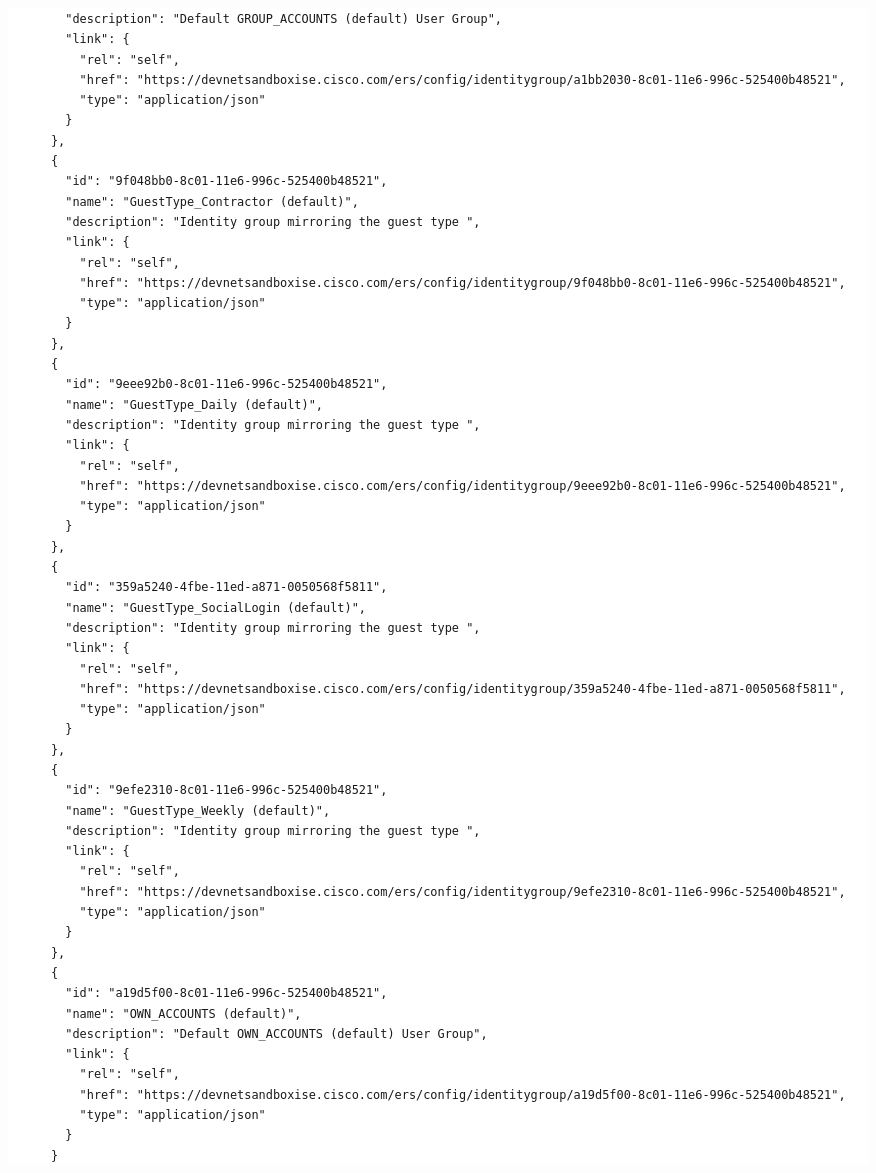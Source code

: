 ~~~
        "description": "Default GROUP_ACCOUNTS (default) User Group",
        "link": {
          "rel": "self",
          "href": "https://devnetsandboxise.cisco.com/ers/config/identitygroup/a1bb2030-8c01-11e6-996c-525400b48521",
          "type": "application/json"
        }
      },
      {
        "id": "9f048bb0-8c01-11e6-996c-525400b48521",
        "name": "GuestType_Contractor (default)",
        "description": "Identity group mirroring the guest type ",
        "link": {
          "rel": "self",
          "href": "https://devnetsandboxise.cisco.com/ers/config/identitygroup/9f048bb0-8c01-11e6-996c-525400b48521",
          "type": "application/json"
        }
      },
      {
        "id": "9eee92b0-8c01-11e6-996c-525400b48521",
        "name": "GuestType_Daily (default)",
        "description": "Identity group mirroring the guest type ",
        "link": {
          "rel": "self",
          "href": "https://devnetsandboxise.cisco.com/ers/config/identitygroup/9eee92b0-8c01-11e6-996c-525400b48521",
          "type": "application/json"
        }
      },
      {
        "id": "359a5240-4fbe-11ed-a871-0050568f5811",
        "name": "GuestType_SocialLogin (default)",
        "description": "Identity group mirroring the guest type ",
        "link": {
          "rel": "self",
          "href": "https://devnetsandboxise.cisco.com/ers/config/identitygroup/359a5240-4fbe-11ed-a871-0050568f5811",
          "type": "application/json"
        }
      },
      {
        "id": "9efe2310-8c01-11e6-996c-525400b48521",
        "name": "GuestType_Weekly (default)",
        "description": "Identity group mirroring the guest type ",
        "link": {
          "rel": "self",
          "href": "https://devnetsandboxise.cisco.com/ers/config/identitygroup/9efe2310-8c01-11e6-996c-525400b48521",
          "type": "application/json"
        }
      },
      {
        "id": "a19d5f00-8c01-11e6-996c-525400b48521",
        "name": "OWN_ACCOUNTS (default)",
        "description": "Default OWN_ACCOUNTS (default) User Group",
        "link": {
          "rel": "self",
          "href": "https://devnetsandboxise.cisco.com/ers/config/identitygroup/a19d5f00-8c01-11e6-996c-525400b48521",
          "type": "application/json"
        }
      }
~~~